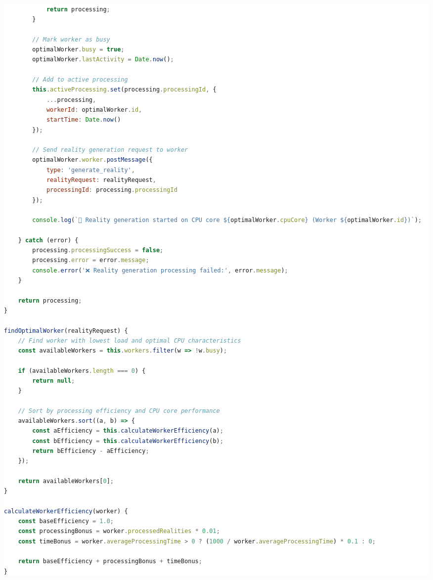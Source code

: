 ```javascript
            return processing;
        }
        
        // Mark worker as busy
        optimalWorker.busy = true;
        optimalWorker.lastActivity = Date.now();
        
        // Add to active processing
        this.activeProcessing.set(processing.processingId, {
            ...processing,
            workerId: optimalWorker.id,
            startTime: Date.now()
        });
        
        // Send reality generation request to worker
        optimalWorker.worker.postMessage({
            type: 'generate_reality',
            realityRequest: realityRequest,
            processingId: processing.processingId
        });
        
        console.log(`🚀 Reality generation started on CPU core ${optimalWorker.cpuCore} (Worker ${optimalWorker.id})`);
        
    } catch (error) {
        processing.processingSuccess = false;
        processing.error = error.message;
        console.error('❌ Reality generation processing failed:', error.message);
    }

    return processing;
}

findOptimalWorker(realityRequest) {
    // Find worker with lowest load and optimal CPU characteristics
    const availableWorkers = this.workers.filter(w => !w.busy);
    
    if (availableWorkers.length === 0) {
        return null;
    }
    
    // Sort by processing efficiency and CPU core performance
    availableWorkers.sort((a, b) => {
        const aEfficiency = this.calculateWorkerEfficiency(a);
        const bEfficiency = this.calculateWorkerEfficiency(b);
        return bEfficiency - aEfficiency;
    });
    
    return availableWorkers[0];
}

calculateWorkerEfficiency(worker) {
    const baseEfficiency = 1.0;
    const processingBonus = worker.processedRealities * 0.01;
    const timeBonus = worker.averageProcessingTime > 0 ? (1000 / worker.averageProcessingTime) * 0.1 : 0;
    
    return baseEfficiency + processingBonus + timeBonus;
}
```
